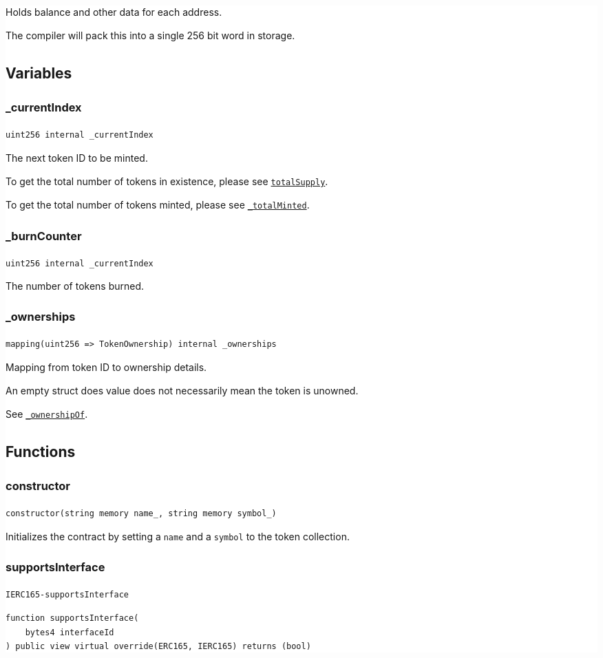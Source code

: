 Holds balance and other data for each address.

The compiler will pack this into a single 256 bit word in storage.

## Variables

### \_currentIndex

```solidity
uint256 internal _currentIndex
```

The next token ID to be minted.

To get the total number of tokens in existence, please see [`totalSupply`](#totalSupply).

To get the total number of tokens minted, please see [`_totalMinted`](#_totalMinted).

### \_burnCounter

```solidity
uint256 internal _currentIndex
```

The number of tokens burned.

### \_ownerships

```solidity
mapping(uint256 => TokenOwnership) internal _ownerships
```

Mapping from token ID to ownership details.

An empty struct does value does not necessarily mean the token is unowned. 

See [`_ownershipOf`](#_ownershipOf).



## Functions

### constructor

```solidity
constructor(string memory name_, string memory symbol_)
```

Initializes the contract by setting a `name` and a `symbol` to the token collection.

### supportsInterface 

`IERC165-supportsInterface`

```solidity
function supportsInterface(
    bytes4 interfaceId
) public view virtual override(ERC165, IERC165) returns (bool)
```
